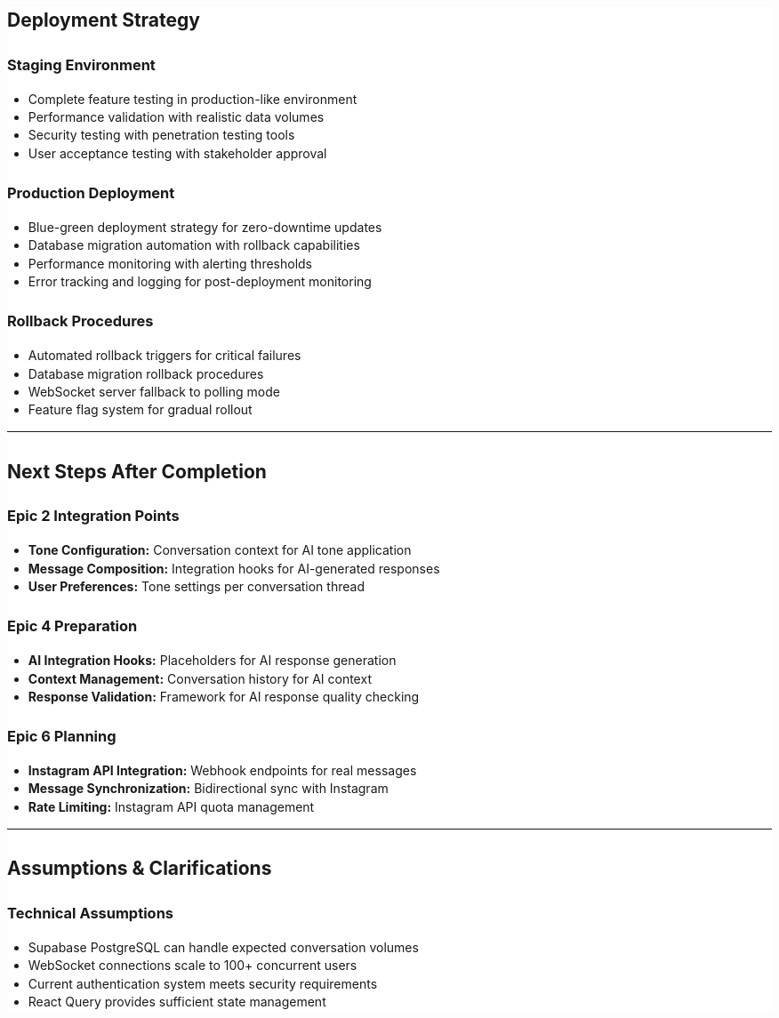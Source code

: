 
## Deployment Strategy

### Staging Environment
- Complete feature testing in production-like environment
- Performance validation with realistic data volumes
- Security testing with penetration testing tools
- User acceptance testing with stakeholder approval

### Production Deployment
- Blue-green deployment strategy for zero-downtime updates
- Database migration automation with rollback capabilities
- Performance monitoring with alerting thresholds
- Error tracking and logging for post-deployment monitoring

### Rollback Procedures
- Automated rollback triggers for critical failures
- Database migration rollback procedures
- WebSocket server fallback to polling mode
- Feature flag system for gradual rollout

---

## Next Steps After Completion

### Epic 2 Integration Points
- **Tone Configuration:** Conversation context for AI tone application
- **Message Composition:** Integration hooks for AI-generated responses
- **User Preferences:** Tone settings per conversation thread

### Epic 4 Preparation
- **AI Integration Hooks:** Placeholders for AI response generation
- **Context Management:** Conversation history for AI context
- **Response Validation:** Framework for AI response quality checking

### Epic 6 Planning
- **Instagram API Integration:** Webhook endpoints for real messages
- **Message Synchronization:** Bidirectional sync with Instagram
- **Rate Limiting:** Instagram API quota management

---

## Assumptions & Clarifications

### Technical Assumptions
- Supabase PostgreSQL can handle expected conversation volumes
- WebSocket connections scale to 100+ concurrent users
- Current authentication system meets security requirements
- React Query provides sufficient state management
